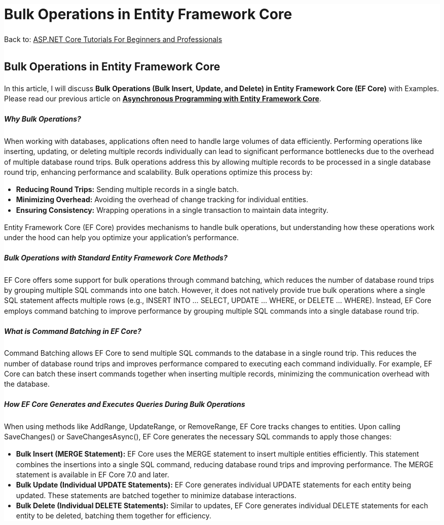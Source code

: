 # Bulk Operations in Entity Framework Core
		

Back to: [ASP.NET Core Tutorials For Beginners and Professionals](https://dotnettutorials.net/course/asp-net-core-tutorials/)

## **Bulk Operations in Entity Framework Core**

In this article, I will discuss **Bulk Operations (Bulk Insert, Update, and Delete) in Entity Framework Core (EF Core)** with Examples. Please read our previous article on [**Asynchronous Programming with Entity Framework Core**](https://dotnettutorials.net/lesson/asynchronous-programming-with-entity-framework-core/).

##### **Why Bulk Operations?**

When working with databases, applications often need to handle large volumes of data efficiently. Performing operations like inserting, updating, or deleting multiple records individually can lead to significant performance bottlenecks due to the overhead of multiple database round trips. Bulk operations address this by allowing multiple records to be processed in a single database round trip, enhancing performance and scalability. Bulk operations optimize this process by:

- **Reducing Round Trips:** Sending multiple records in a single batch.
- **Minimizing Overhead:** Avoiding the overhead of change tracking for individual entities.
- **Ensuring Consistency:** Wrapping operations in a single transaction to maintain data integrity.

Entity Framework Core (EF Core) provides mechanisms to handle bulk operations, but understanding how these operations work under the hood can help you optimize your application’s performance.

##### **Bulk Operations with Standard Entity Framework Core Methods?**

EF Core offers some support for bulk operations through command batching, which reduces the number of database round trips by grouping multiple SQL commands into one batch. However, it does not natively provide true bulk operations where a single SQL statement affects multiple rows (e.g., INSERT INTO … SELECT, UPDATE … WHERE, or DELETE … WHERE). Instead, EF Core employs command batching to improve performance by grouping multiple SQL commands into a single database round trip.

##### **What is Command Batching in EF Core?**

Command Batching allows EF Core to send multiple SQL commands to the database in a single round trip. This reduces the number of database round trips and improves performance compared to executing each command individually. For example, EF Core can batch these insert commands together when inserting multiple records, minimizing the communication overhead with the database.

##### **How EF Core Generates and Executes Queries During Bulk Operations**

When using methods like AddRange, UpdateRange, or RemoveRange, EF Core tracks changes to entities. Upon calling SaveChanges() or SaveChangesAsync(), EF Core generates the necessary SQL commands to apply those changes:

- **Bulk Insert (MERGE Statement):** EF Core uses the MERGE statement to insert multiple entities efficiently. This statement combines the insertions into a single SQL command, reducing database round trips and improving performance. The MERGE statement is available in EF Core 7.0 and later.
- **Bulk Update (Individual UPDATE Statements):** EF Core generates individual UPDATE statements for each entity being updated. These statements are batched together to minimize database interactions.
- **Bulk Delete (Individual DELETE Statements):** Similar to updates, EF Core generates individual DELETE statements for each entity to be deleted, batching them together for efficiency.
